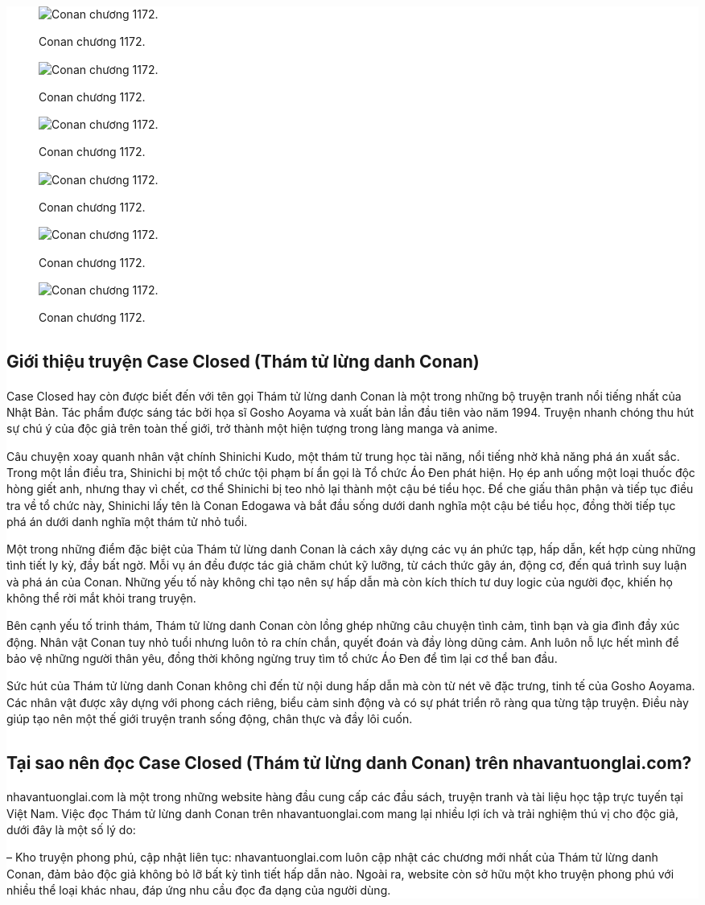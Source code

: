 <figure><img src="https://data.nhavantuonglai.com/image/manga/gosho-aoyama-case-closed-1172-13.jpg" alt="Conan chương 1172." title="Conan chương 1172." height=100% width=100%><figcaption></p>Conan chương 1172.</p></figcaption></figure>

<figure><img src="https://data.nhavantuonglai.com/image/manga/gosho-aoyama-case-closed-1172-14.jpg" alt="Conan chương 1172." title="Conan chương 1172." height=100% width=100%><figcaption></p>Conan chương 1172.</p></figcaption></figure>

<figure><img src="https://data.nhavantuonglai.com/image/manga/gosho-aoyama-case-closed-1172-15.jpg" alt="Conan chương 1172." title="Conan chương 1172." height=100% width=100%><figcaption></p>Conan chương 1172.</p></figcaption></figure>

<figure><img src="https://data.nhavantuonglai.com/image/manga/gosho-aoyama-case-closed-1172-16.jpg" alt="Conan chương 1172." title="Conan chương 1172." height=100% width=100%><figcaption></p>Conan chương 1172.</p></figcaption></figure>

<figure><img src="https://data.nhavantuonglai.com/image/manga/gosho-aoyama-case-closed-1172-17.jpg" alt="Conan chương 1172." title="Conan chương 1172." height=100% width=100%><figcaption></p>Conan chương 1172.</p></figcaption></figure>

<figure><img src="https://data.nhavantuonglai.com/image/manga/gosho-aoyama-case-closed-1172-18.jpg" alt="Conan chương 1172." title="Conan chương 1172." height=100% width=100%><figcaption></p>Conan chương 1172.</p></figcaption></figure>

## Giới thiệu truyện Case Closed (Thám tử lừng danh Conan)

Case Closed hay còn được biết đến với tên gọi Thám tử lừng danh Conan là một trong những bộ truyện tranh nổi tiếng nhất của Nhật Bản. Tác phẩm được sáng tác bởi họa sĩ Gosho Aoyama và xuất bản lần đầu tiên vào năm 1994. Truyện nhanh chóng thu hút sự chú ý của độc giả trên toàn thế giới, trở thành một hiện tượng trong làng manga và anime.

Câu chuyện xoay quanh nhân vật chính Shinichi Kudo, một thám tử trung học tài năng, nổi tiếng nhờ khả năng phá án xuất sắc. Trong một lần điều tra, Shinichi bị một tổ chức tội phạm bí ẩn gọi là Tổ chức Áo Đen phát hiện. Họ ép anh uống một loại thuốc độc hòng giết anh, nhưng thay vì chết, cơ thể Shinichi bị teo nhỏ lại thành một cậu bé tiểu học. Để che giấu thân phận và tiếp tục điều tra về tổ chức này, Shinichi lấy tên là Conan Edogawa và bắt đầu sống dưới danh nghĩa một cậu bé tiểu học, đồng thời tiếp tục phá án dưới danh nghĩa một thám tử nhỏ tuổi.

Một trong những điểm đặc biệt của Thám tử lừng danh Conan là cách xây dựng các vụ án phức tạp, hấp dẫn, kết hợp cùng những tình tiết ly kỳ, đầy bất ngờ. Mỗi vụ án đều được tác giả chăm chút kỹ lưỡng, từ cách thức gây án, động cơ, đến quá trình suy luận và phá án của Conan. Những yếu tố này không chỉ tạo nên sự hấp dẫn mà còn kích thích tư duy logic của người đọc, khiến họ không thể rời mắt khỏi trang truyện.

Bên cạnh yếu tố trinh thám, Thám tử lừng danh Conan còn lồng ghép những câu chuyện tình cảm, tình bạn và gia đình đầy xúc động. Nhân vật Conan tuy nhỏ tuổi nhưng luôn tỏ ra chín chắn, quyết đoán và đầy lòng dũng cảm. Anh luôn nỗ lực hết mình để bảo vệ những người thân yêu, đồng thời không ngừng truy tìm tổ chức Áo Đen để tìm lại cơ thể ban đầu.

Sức hút của Thám tử lừng danh Conan không chỉ đến từ nội dung hấp dẫn mà còn từ nét vẽ đặc trưng, tinh tế của Gosho Aoyama. Các nhân vật được xây dựng với phong cách riêng, biểu cảm sinh động và có sự phát triển rõ ràng qua từng tập truyện. Điều này giúp tạo nên một thế giới truyện tranh sống động, chân thực và đầy lôi cuốn.

## Tại sao nên đọc Case Closed (Thám tử lừng danh Conan) trên nhavantuonglai.com?

nhavantuonglai.com là một trong những website hàng đầu cung cấp các đầu sách, truyện tranh và tài liệu học tập trực tuyến tại Việt Nam. Việc đọc Thám tử lừng danh Conan trên nhavantuonglai.com mang lại nhiều lợi ích và trải nghiệm thú vị cho độc giả, dưới đây là một số lý do:

– Kho truyện phong phú, cập nhật liên tục: nhavantuonglai.com luôn cập nhật các chương mới nhất của Thám tử lừng danh Conan, đảm bảo độc giả không bỏ lỡ bất kỳ tình tiết hấp dẫn nào. Ngoài ra, website còn sở hữu một kho truyện phong phú với nhiều thể loại khác nhau, đáp ứng nhu cầu đọc đa dạng của người dùng.
